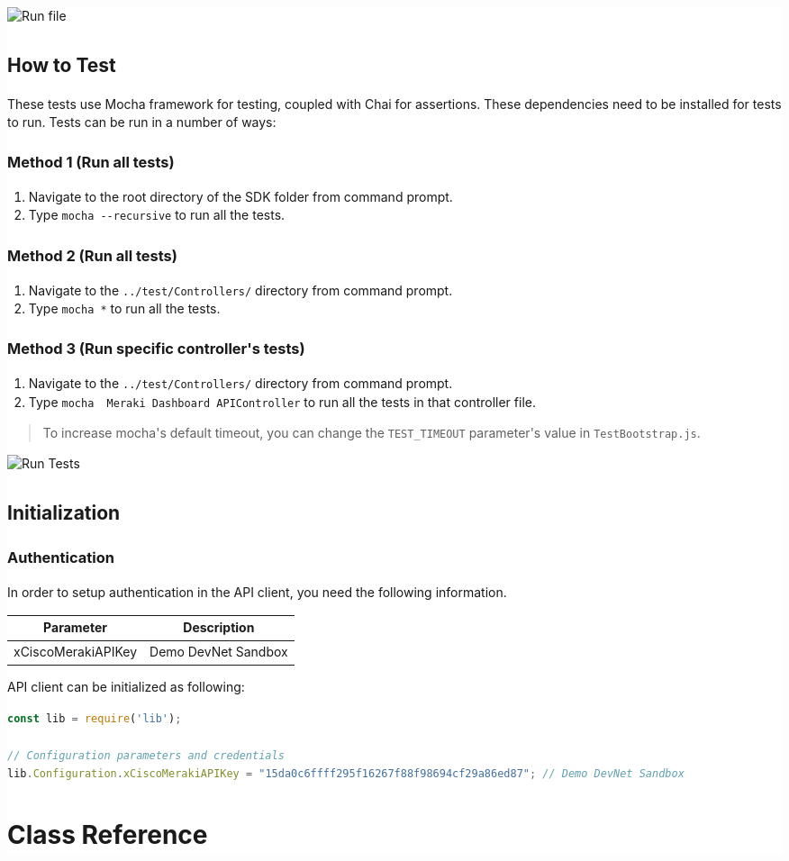 ![Run file](https://apidocs.io/illustration/nodejs?step=runProject&workspaceFolder=Meraki-Node)


## How to Test

These tests use Mocha framework for testing, coupled with Chai for assertions. These dependencies need to be installed for tests to run.
Tests can be run in a number of ways:

### Method 1 (Run all tests)

1. Navigate to the root directory of the SDK folder from command prompt.
2. Type `mocha --recursive` to run all the tests.

### Method 2 (Run all tests)

1. Navigate to the `../test/Controllers/` directory from command prompt.
2. Type `mocha *` to run all the tests.

### Method 3 (Run specific controller's tests)

1. Navigate to the `../test/Controllers/` directory from command prompt.
2. Type `mocha  Meraki Dashboard APIController`  to run all the tests in that controller file.

> To increase mocha's default timeout, you can change the `TEST_TIMEOUT` parameter's value in `TestBootstrap.js`.

![Run Tests](https://apidocs.io/illustration/nodejs?step=runTests&controllerName=Meraki%20Dashboard%20APIController)

## Initialization

### Authentication
In order to setup authentication in the API client, you need the following information.

| Parameter | Description |
|-----------|-------------|
| xCiscoMerakiAPIKey | Demo DevNet Sandbox |



API client can be initialized as following:

```JavaScript
const lib = require('lib');

// Configuration parameters and credentials
lib.Configuration.xCiscoMerakiAPIKey = "15da0c6ffff295f16267f88f98694cf29a86ed87"; // Demo DevNet Sandbox

```



# Class Reference
